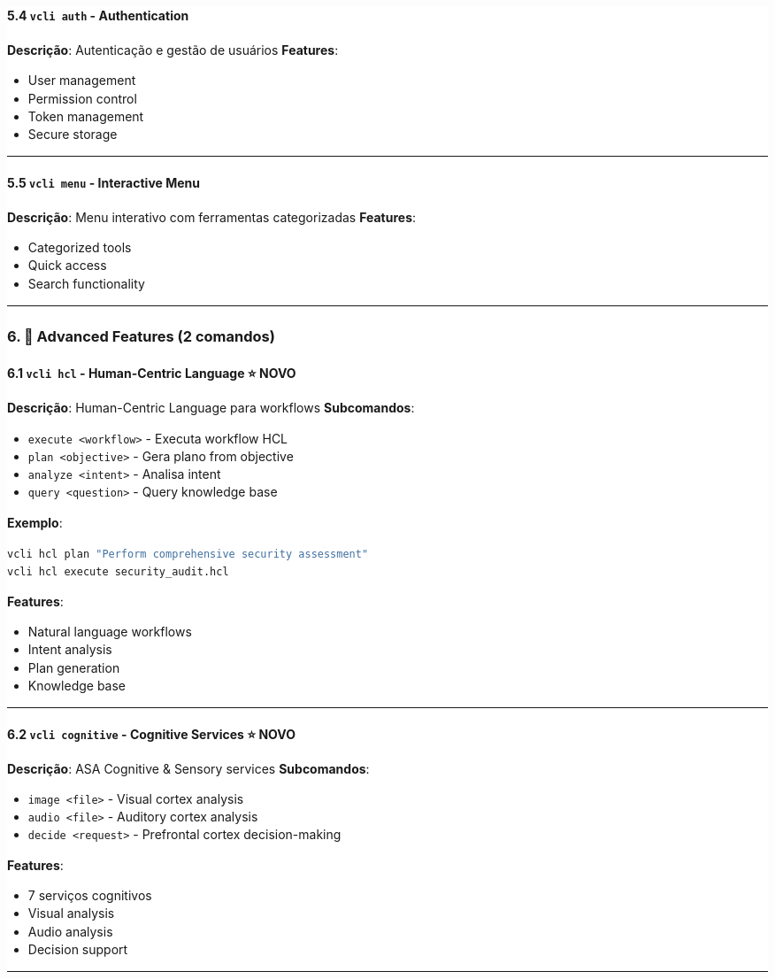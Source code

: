 
#### 5.4 `vcli auth` - Authentication
**Descrição**: Autenticação e gestão de usuários
**Features**:
- User management
- Permission control
- Token management
- Secure storage

---

#### 5.5 `vcli menu` - Interactive Menu
**Descrição**: Menu interativo com ferramentas categorizadas
**Features**:
- Categorized tools
- Quick access
- Search functionality

---

### 6. 🧠 Advanced Features (2 comandos)

#### 6.1 `vcli hcl` - Human-Centric Language ⭐ NOVO
**Descrição**: Human-Centric Language para workflows
**Subcomandos**:
- `execute <workflow>` - Executa workflow HCL
- `plan <objective>` - Gera plano from objective
- `analyze <intent>` - Analisa intent
- `query <question>` - Query knowledge base

**Exemplo**:
```bash
vcli hcl plan "Perform comprehensive security assessment"
vcli hcl execute security_audit.hcl
```

**Features**:
- Natural language workflows
- Intent analysis
- Plan generation
- Knowledge base

---

#### 6.2 `vcli cognitive` - Cognitive Services ⭐ NOVO
**Descrição**: ASA Cognitive & Sensory services
**Subcomandos**:
- `image <file>` - Visual cortex analysis
- `audio <file>` - Auditory cortex analysis
- `decide <request>` - Prefrontal cortex decision-making

**Features**:
- 7 serviços cognitivos
- Visual analysis
- Audio analysis
- Decision support

---